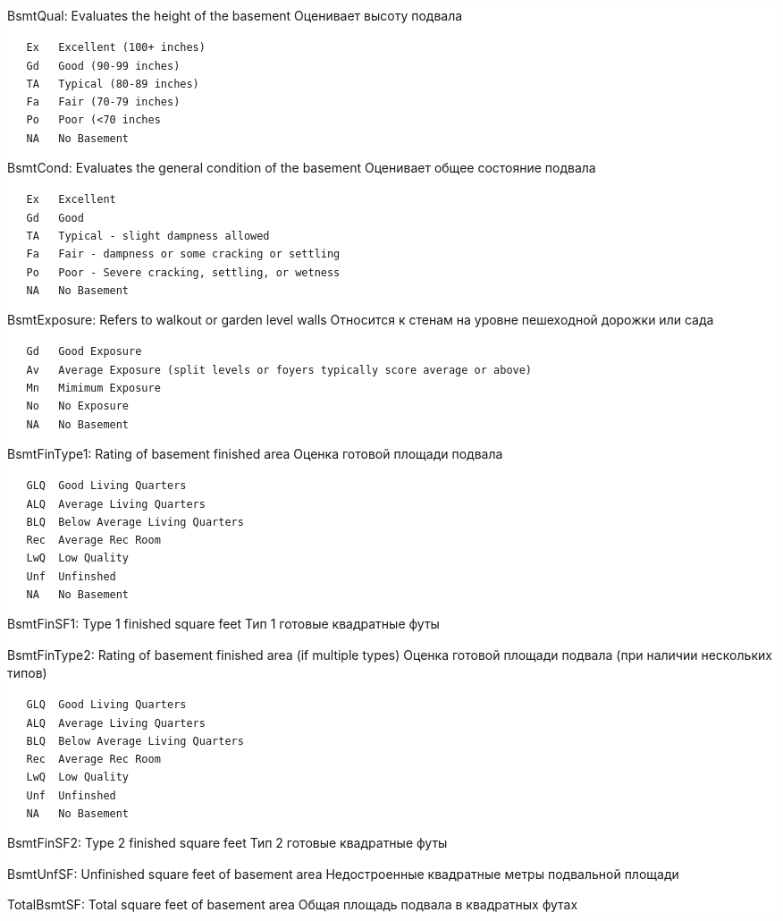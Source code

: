 BsmtQual: Evaluates the height of the basement   Оценивает высоту подвала

       Ex	Excellent (100+ inches)	
       Gd	Good (90-99 inches)
       TA	Typical (80-89 inches)
       Fa	Fair (70-79 inches)
       Po	Poor (<70 inches
       NA	No Basement
		
BsmtCond: Evaluates the general condition of the basement    Оценивает общее состояние подвала

       Ex	Excellent
       Gd	Good
       TA	Typical - slight dampness allowed
       Fa	Fair - dampness or some cracking or settling
       Po	Poor - Severe cracking, settling, or wetness
       NA	No Basement
	
BsmtExposure: Refers to walkout or garden level walls     Относится к стенам на уровне пешеходной дорожки или сада

       Gd	Good Exposure
       Av	Average Exposure (split levels or foyers typically score average or above)	
       Mn	Mimimum Exposure
       No	No Exposure
       NA	No Basement
	
BsmtFinType1: Rating of basement finished area    Оценка готовой площади подвала

       GLQ	Good Living Quarters
       ALQ	Average Living Quarters
       BLQ	Below Average Living Quarters	
       Rec	Average Rec Room
       LwQ	Low Quality
       Unf	Unfinshed
       NA	No Basement
		
BsmtFinSF1: Type 1 finished square feet    Тип 1 готовые квадратные футы

BsmtFinType2: Rating of basement finished area (if multiple types)    Оценка готовой площади подвала (при наличии нескольких типов)

       GLQ	Good Living Quarters
       ALQ	Average Living Quarters
       BLQ	Below Average Living Quarters	
       Rec	Average Rec Room
       LwQ	Low Quality
       Unf	Unfinshed
       NA	No Basement

BsmtFinSF2: Type 2 finished square feet    Тип 2 готовые квадратные футы

BsmtUnfSF: Unfinished square feet of basement area    Недостроенные квадратные метры подвальной площади

TotalBsmtSF: Total square feet of basement area       Общая площадь подвала в квадратных футах
 